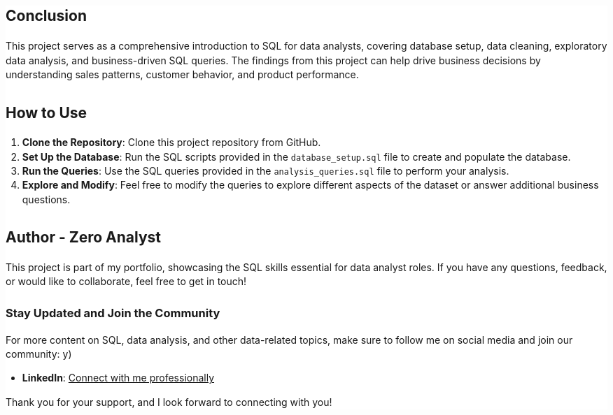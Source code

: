 ## Conclusion

This project serves as a comprehensive introduction to SQL for data analysts, covering database setup, data cleaning, exploratory data analysis, and business-driven SQL queries. The findings from this project can help drive business decisions by understanding sales patterns, customer behavior, and product performance.

## How to Use

1. **Clone the Repository**: Clone this project repository from GitHub.
2. **Set Up the Database**: Run the SQL scripts provided in the `database_setup.sql` file to create and populate the database.
3. **Run the Queries**: Use the SQL queries provided in the `analysis_queries.sql` file to perform your analysis.
4. **Explore and Modify**: Feel free to modify the queries to explore different aspects of the dataset or answer additional business questions.

## Author - Zero Analyst

This project is part of my portfolio, showcasing the SQL skills essential for data analyst roles. If you have any questions, feedback, or would like to collaborate, feel free to get in touch!

### Stay Updated and Join the Community

For more content on SQL, data analysis, and other data-related topics, make sure to follow me on social media and join our community:
y)
- **LinkedIn**: [Connect with me professionally](www.linkedin.com/in/manju-choudhary-1265a61a9)

Thank you for your support, and I look forward to connecting with you!


